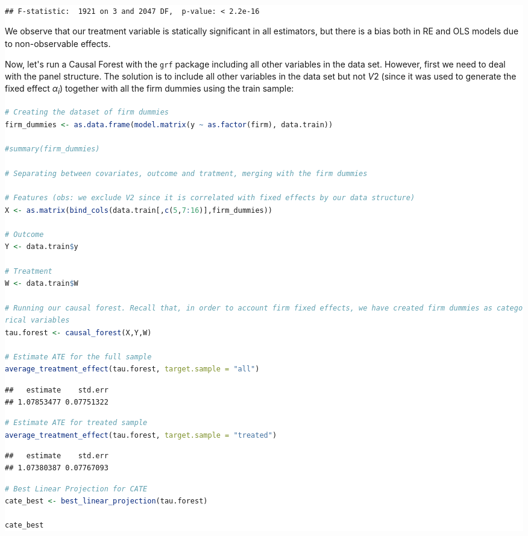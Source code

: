 ```
## F-statistic:  1921 on 3 and 2047 DF,  p-value: < 2.2e-16
```

We observe that our treatment variable is statically significant in all estimators, but there is a bias both in RE and OLS models due to non-observable effects. 

Now, let's run a Causal Forest with the `grf` package including all other variables in the data set. However, first we need to deal with the panel structure. The solution is to include all other variables in the data set but not $V2$ (since it was used to generate the fixed effect $\alpha_i$) together with all the firm dummies using the train sample:


```r
# Creating the dataset of firm dummies
firm_dummies <- as.data.frame(model.matrix(y ~ as.factor(firm), data.train))

#summary(firm_dummies)

# Separating between covariates, outcome and tratment, merging with the firm dummies

# Features (obs: we exclude V2 since it is correlated with fixed effects by our data structure)
X <- as.matrix(bind_cols(data.train[,c(5,7:16)],firm_dummies))

# Outcome
Y <- data.train$y

# Treatment
W <- data.train$W

# Running our causal forest. Recall that, in order to account firm fixed effects, we have created firm dummies as categorical variables
tau.forest <- causal_forest(X,Y,W)

# Estimate ATE for the full sample
average_treatment_effect(tau.forest, target.sample = "all")
```

```
##   estimate    std.err 
## 1.07853477 0.07751322
```

```r
# Estimate ATE for treated sample
average_treatment_effect(tau.forest, target.sample = "treated")
```

```
##   estimate    std.err 
## 1.07380387 0.07767093
```

```r
# Best Linear Projection for CATE
cate_best <- best_linear_projection(tau.forest)

cate_best
```
